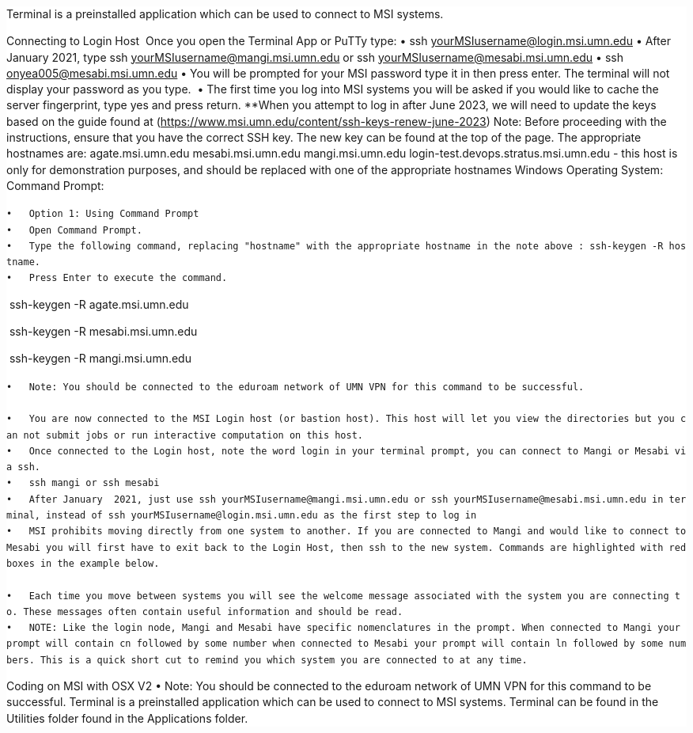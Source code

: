 Terminal is a preinstalled application which can be used to connect to MSI systems. 

Connecting to Login Host 
Once you open the Terminal App or PuTTy type:
	•	ssh yourMSIusername@login.msi.umn.edu
	•	After January 2021, type ssh yourMSIusername@mangi.msi.umn.edu or ssh yourMSIusername@mesabi.msi.umn.edu
	•	ssh onyea005@mesabi.msi.umn.edu
	•	You will be prompted for your MSI password type it in then press enter. The terminal will not display your password as you type. 
	•	The first time you log into MSI systems you will be asked if you would like to cache the server fingerprint, type yes and press return.
**When you attempt to log in after June 2023, we will need to update the keys based on the guide found at (https://www.msi.umn.edu/content/ssh-keys-renew-june-2023)
Note:
Before proceeding with the instructions, ensure that you have the correct SSH key. The new key can be found at the top of the page.
The appropriate hostnames are:
agate.msi.umn.edu
mesabi.msi.umn.edu
mangi.msi.umn.edu
login-test.devops.stratus.msi.umn.edu - this host is only for demonstration purposes, and should be replaced with one of the appropriate hostnames
Windows Operating System:
Command Prompt:

	•	Option 1: Using Command Prompt
	•	Open Command Prompt.
	•	Type the following command, replacing "hostname" with the appropriate hostname in the note above : ssh-keygen -R hostname.
	•	Press Enter to execute the command.

 ssh-keygen -R agate.msi.umn.edu

 ssh-keygen -R mesabi.msi.umn.edu

 ssh-keygen -R mangi.msi.umn.edu

	•	Note: You should be connected to the eduroam network of UMN VPN for this command to be successful.

	•	You are now connected to the MSI Login host (or bastion host). This host will let you view the directories but you can not submit jobs or run interactive computation on this host. 
	•	Once connected to the Login host, note the word login in your terminal prompt, you can connect to Mangi or Mesabi via ssh.
	•	ssh mangi or ssh mesabi
	•	After January  2021, just use ssh yourMSIusername@mangi.msi.umn.edu or ssh yourMSIusername@mesabi.msi.umn.edu in terminal, instead of ssh yourMSIusername@login.msi.umn.edu as the first step to log in
	•	MSI prohibits moving directly from one system to another. If you are connected to Mangi and would like to connect to Mesabi you will first have to exit back to the Login Host, then ssh to the new system. Commands are highlighted with red boxes in the example below. 

	•	Each time you move between systems you will see the welcome message associated with the system you are connecting to. These messages often contain useful information and should be read. 
	•	NOTE: Like the login node, Mangi and Mesabi have specific nomenclatures in the prompt. When connected to Mangi your prompt will contain cn followed by some number when connected to Mesabi your prompt will contain ln followed by some numbers. This is a quick short cut to remind you which system you are connected to at any time. 
Coding on MSI with OSX V2
	•	Note: You should be connected to the eduroam network of UMN VPN for this command to be successful.
Terminal is a preinstalled application which can be used to connect to MSI systems. Terminal can be found in the Utilities folder found in the Applications folder. 

